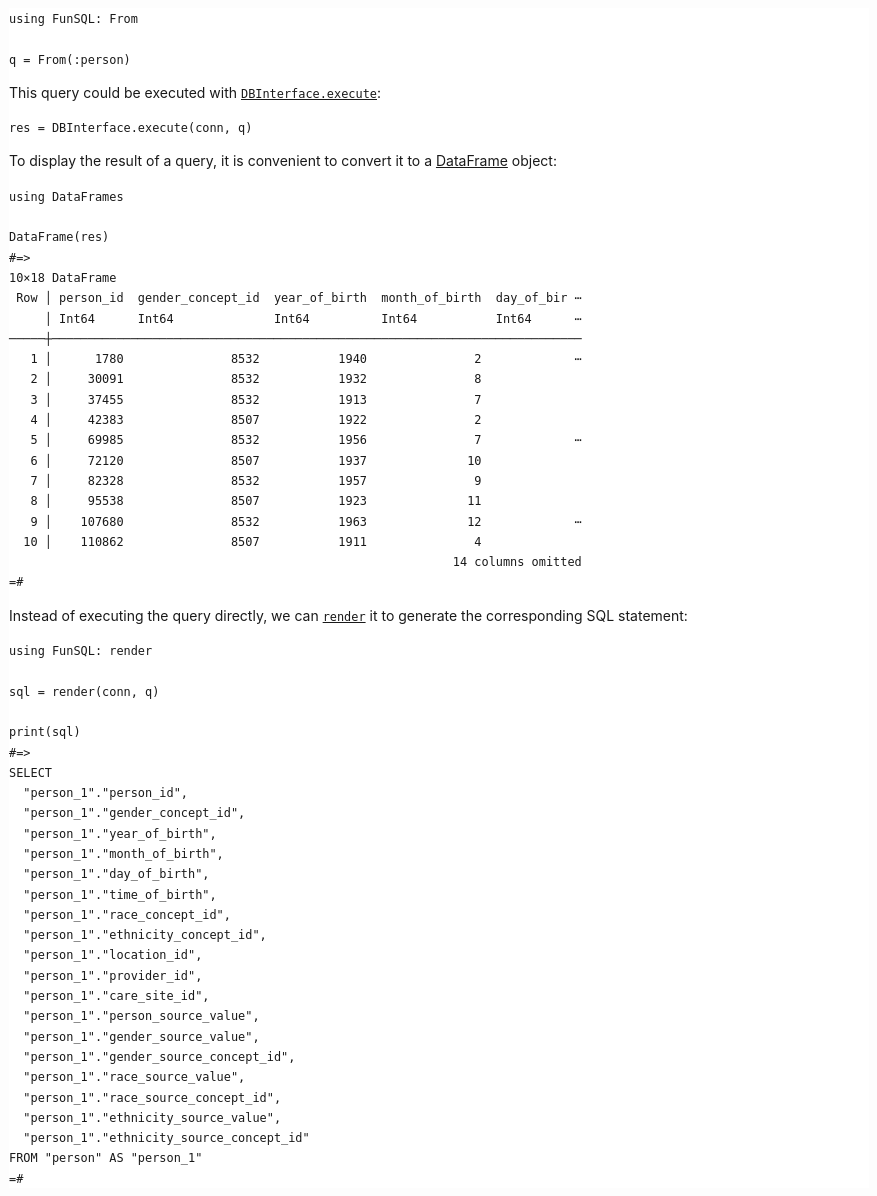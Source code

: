     using FunSQL: From

    q = From(:person)

This query could be executed with [`DBInterface.execute`](@ref):

    res = DBInterface.execute(conn, q)

To display the result of a query, it is convenient to convert it to a
[DataFrame](https://github.com/JuliaData/DataFrames.jl) object:

    using DataFrames

    DataFrame(res)
    #=>
    10×18 DataFrame
     Row │ person_id  gender_concept_id  year_of_birth  month_of_birth  day_of_bir ⋯
         │ Int64      Int64              Int64          Int64           Int64      ⋯
    ─────┼──────────────────────────────────────────────────────────────────────────
       1 │      1780               8532           1940               2             ⋯
       2 │     30091               8532           1932               8
       3 │     37455               8532           1913               7
       4 │     42383               8507           1922               2
       5 │     69985               8532           1956               7             ⋯
       6 │     72120               8507           1937              10
       7 │     82328               8532           1957               9
       8 │     95538               8507           1923              11
       9 │    107680               8532           1963              12             ⋯
      10 │    110862               8507           1911               4
                                                                  14 columns omitted
    =#

Instead of executing the query directly, we can [`render`](@ref) it to generate
the corresponding SQL statement:

    using FunSQL: render

    sql = render(conn, q)

    print(sql)
    #=>
    SELECT
      "person_1"."person_id",
      "person_1"."gender_concept_id",
      "person_1"."year_of_birth",
      "person_1"."month_of_birth",
      "person_1"."day_of_birth",
      "person_1"."time_of_birth",
      "person_1"."race_concept_id",
      "person_1"."ethnicity_concept_id",
      "person_1"."location_id",
      "person_1"."provider_id",
      "person_1"."care_site_id",
      "person_1"."person_source_value",
      "person_1"."gender_source_value",
      "person_1"."gender_source_concept_id",
      "person_1"."race_source_value",
      "person_1"."race_source_concept_id",
      "person_1"."ethnicity_source_value",
      "person_1"."ethnicity_source_concept_id"
    FROM "person" AS "person_1"
    =#
